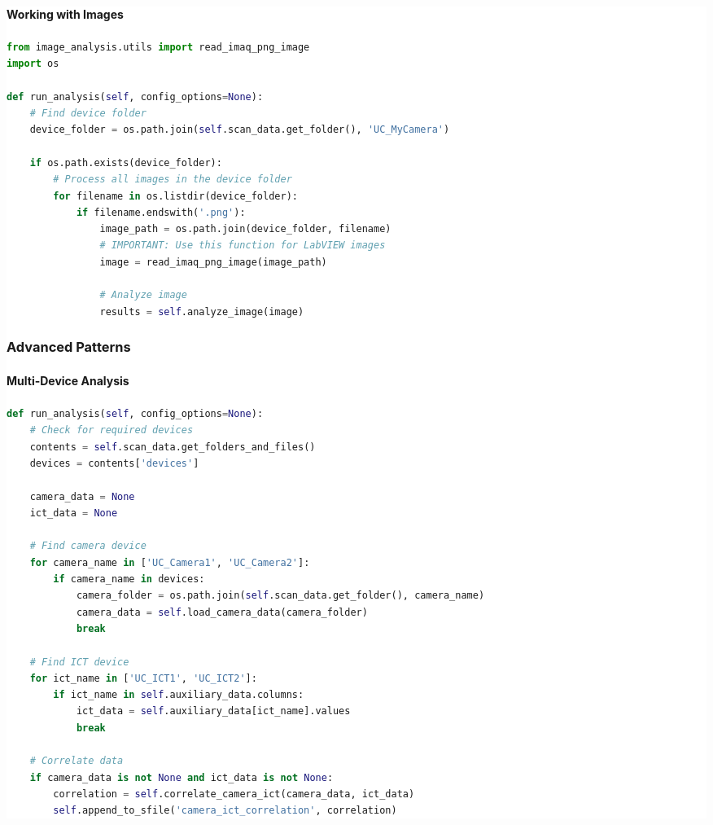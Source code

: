 #### Working with Images
```python
from image_analysis.utils import read_imaq_png_image
import os

def run_analysis(self, config_options=None):
    # Find device folder
    device_folder = os.path.join(self.scan_data.get_folder(), 'UC_MyCamera')
    
    if os.path.exists(device_folder):
        # Process all images in the device folder
        for filename in os.listdir(device_folder):
            if filename.endswith('.png'):
                image_path = os.path.join(device_folder, filename)
                # IMPORTANT: Use this function for LabVIEW images
                image = read_imaq_png_image(image_path)
                
                # Analyze image
                results = self.analyze_image(image)
```

### Advanced Patterns

#### Multi-Device Analysis
```python
def run_analysis(self, config_options=None):
    # Check for required devices
    contents = self.scan_data.get_folders_and_files()
    devices = contents['devices']
    
    camera_data = None
    ict_data = None
    
    # Find camera device
    for camera_name in ['UC_Camera1', 'UC_Camera2']:
        if camera_name in devices:
            camera_folder = os.path.join(self.scan_data.get_folder(), camera_name)
            camera_data = self.load_camera_data(camera_folder)
            break
    
    # Find ICT device
    for ict_name in ['UC_ICT1', 'UC_ICT2']:
        if ict_name in self.auxiliary_data.columns:
            ict_data = self.auxiliary_data[ict_name].values
            break
    
    # Correlate data
    if camera_data is not None and ict_data is not None:
        correlation = self.correlate_camera_ict(camera_data, ict_data)
        self.append_to_sfile('camera_ict_correlation', correlation)
```
